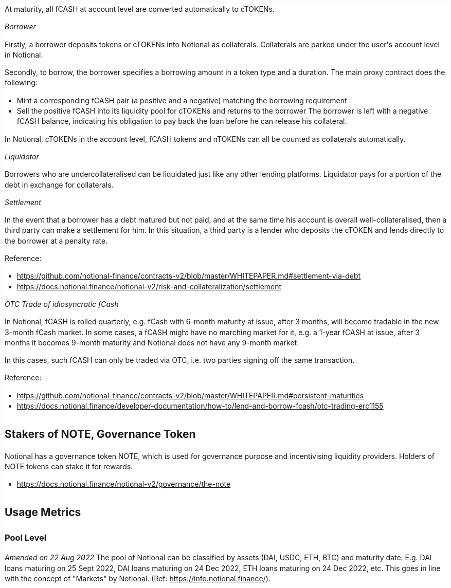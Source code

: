 At maturity, all fCASH at account level are converted automatically to cTOKENs.

*Borrower*

Firstly, a borrower deposits tokens or cTOKENs into Notional as collaterals. Collaterals are parked under the user's account level in Notional.

Secondly, to borrow, the borrower specifies a borrowing amount in a token type and a duration. The main proxy contract does the following:
- Mint a corresponding fCASH pair (a positive and a negative) matching the borrowing requirement
- Sell the positive fCASH into its liquidity pool for cTOKENs and returns to the borrower
The borrower is left with a negative fCASH balance, indicating his obligation to pay back the loan before he can release his collateral.

In Notional, cTOKENs in the account level, fCASH tokens and nTOKENs can all be counted as collaterals automatically.

*Liquidator*

Borrowers who are undercollateralised can be liquidated just like any other lending platforms. Liquidator pays for a portion of the debt in exchange for collaterals.

*Settlement*

In the event that a borrower has a debt matured but not paid, and at the same time his account is overall well-collateralised, then a third party can make a settlement for him. In this situation, a third party is a lender who deposits the cTOKEN and lends directly to the borrower at a penalty rate.

Reference: 
- https://github.com/notional-finance/contracts-v2/blob/master/WHITEPAPER.md#settlement-via-debt
- https://docs.notional.finance/notional-v2/risk-and-collateralization/settlement

*OTC Trade of idiosyncratic fCash*

In Notional, fCASH is rolled quarterly, e.g. fCash with 6-month maturity at issue, after 3 months, will become tradable in the new 3-month fCash market. In some cases, a fCASH might have no marching market for it, e.g. a 1-year fCASH at issue, after 3 months it becomes 9-month maturity and Notional does not have any 9-month market.

In this cases, such fCASH can only be traded via OTC, i.e. two parties signing off the same transaction.

Reference: 
- https://github.com/notional-finance/contracts-v2/blob/master/WHITEPAPER.md#persistent-maturities
- https://docs.notional.finance/developer-documentation/how-to/lend-and-borrow-fcash/otc-trading-erc1155

## Stakers of NOTE, Governance Token
Notional has a governance token NOTE, which is used for governance purpose and incentivising liquidity providers. Holders of NOTE tokens can stake it for rewards.
- https://docs.notional.finance/notional-v2/governance/the-note

## Usage Metrics

### Pool Level
*Amended on 22 Aug 2022* The pool of Notional can be classified by assets (DAI, USDC, ETH, BTC) and maturity date. E.g. DAI loans maturing on 25 Sept 2022, DAI loans maturing on 24 Dec 2022, ETH loans maturing on 24 Dec 2022, etc. This goes in line with the concept of "Markets" by Notional. (Ref: https://info.notional.finance/).
